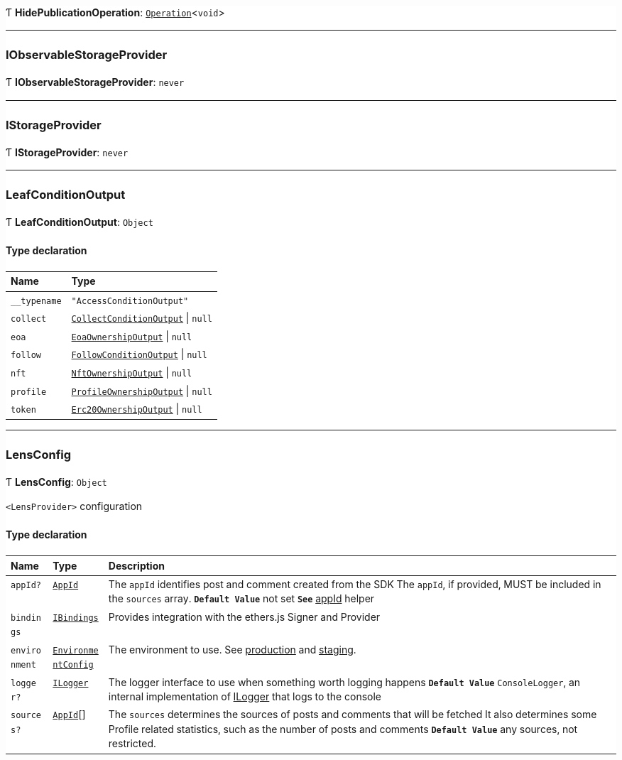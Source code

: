 Ƭ **HidePublicationOperation**: [`Operation`](README.md#operation)<`void`\>

___

### IObservableStorageProvider

Ƭ **IObservableStorageProvider**: `never`

___

### IStorageProvider

Ƭ **IStorageProvider**: `never`

___

### LeafConditionOutput

Ƭ **LeafConditionOutput**: `Object`

#### Type declaration

| Name | Type |
| :------ | :------ |
| `__typename` | ``"AccessConditionOutput"`` |
| `collect` | [`CollectConditionOutput`](README.md#collectconditionoutput) \| ``null`` |
| `eoa` | [`EoaOwnershipOutput`](README.md#eoaownershipoutput) \| ``null`` |
| `follow` | [`FollowConditionOutput`](README.md#followconditionoutput) \| ``null`` |
| `nft` | [`NftOwnershipOutput`](README.md#nftownershipoutput) \| ``null`` |
| `profile` | [`ProfileOwnershipOutput`](README.md#profileownershipoutput) \| ``null`` |
| `token` | [`Erc20OwnershipOutput`](README.md#erc20ownershipoutput) \| ``null`` |

___

### LensConfig

Ƭ **LensConfig**: `Object`

`<LensProvider>` configuration

#### Type declaration

| Name | Type | Description |
| :------ | :------ | :------ |
| `appId?` | [`AppId`](README.md#appid) | The `appId` identifies post and comment created from the SDK The `appId`, if provided, MUST be included in the `sources` array. **`Default Value`** not set **`See`** [appId](README.md#appid-1) helper |
| `bindings` | [`IBindings`](interfaces/IBindings.md) | Provides integration with the ethers.js Signer and Provider |
| `environment` | [`EnvironmentConfig`](README.md#environmentconfig) | The environment to use. See [production](README.md#production) and [staging](README.md#staging). |
| `logger?` | [`ILogger`](interfaces/ILogger.md) | The logger interface to use when something worth logging happens **`Default Value`** `ConsoleLogger`, an internal implementation of [ILogger](interfaces/ILogger.md) that logs to the console |
| `sources?` | [`AppId`](README.md#appid)[] | The `sources` determines the sources of posts and comments that will be fetched It also determines some Profile related statistics, such as the number of posts and comments **`Default Value`** any sources, not restricted. |
